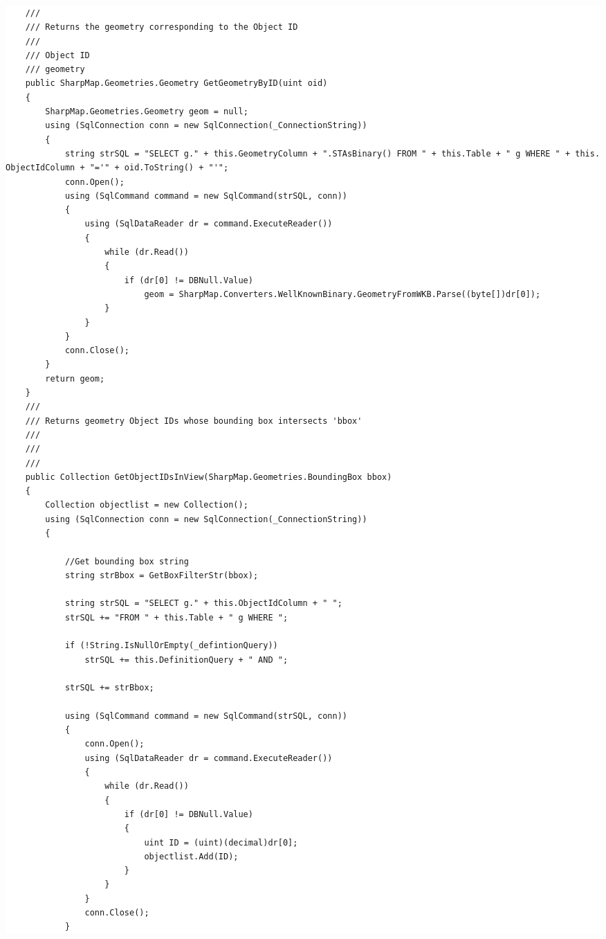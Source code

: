 		/// 
		/// Returns the geometry corresponding to the Object ID
		/// 
		/// Object ID
		/// geometry
		public SharpMap.Geometries.Geometry GetGeometryByID(uint oid)
		{
			SharpMap.Geometries.Geometry geom = null;
            using (SqlConnection conn = new SqlConnection(_ConnectionString))
			{
                string strSQL = "SELECT g." + this.GeometryColumn + ".STAsBinary() FROM " + this.Table + " g WHERE " + this.ObjectIdColumn + "='" + oid.ToString() + "'";
				conn.Open();
				using (SqlCommand command = new SqlCommand(strSQL, conn))
				{
					using (SqlDataReader dr = command.ExecuteReader())
					{
						while (dr.Read())
						{
							if (dr[0] != DBNull.Value)
								geom = SharpMap.Converters.WellKnownBinary.GeometryFromWKB.Parse((byte[])dr[0]);
						}
					}
				}
				conn.Close();
			}
			return geom;
		}
		/// 
		/// Returns geometry Object IDs whose bounding box intersects 'bbox'
		/// 
		/// 
		/// 
		public Collection GetObjectIDsInView(SharpMap.Geometries.BoundingBox bbox)
		{
			Collection objectlist = new Collection();
            using (SqlConnection conn = new SqlConnection(_ConnectionString))
			{

                //Get bounding box string
                string strBbox = GetBoxFilterStr(bbox);

				string strSQL = "SELECT g." + this.ObjectIdColumn + " ";
				strSQL += "FROM " + this.Table + " g WHERE ";

				if (!String.IsNullOrEmpty(_defintionQuery))
					strSQL += this.DefinitionQuery + " AND ";

				strSQL += strBbox;                

				using (SqlCommand command = new SqlCommand(strSQL, conn))
				{
					conn.Open();
					using (SqlDataReader dr = command.ExecuteReader())
					{
						while (dr.Read())
						{
							if (dr[0] != DBNull.Value)
							{
                                uint ID = (uint)(decimal)dr[0];
								objectlist.Add(ID);
							}
						}
					}
					conn.Close();
				}
